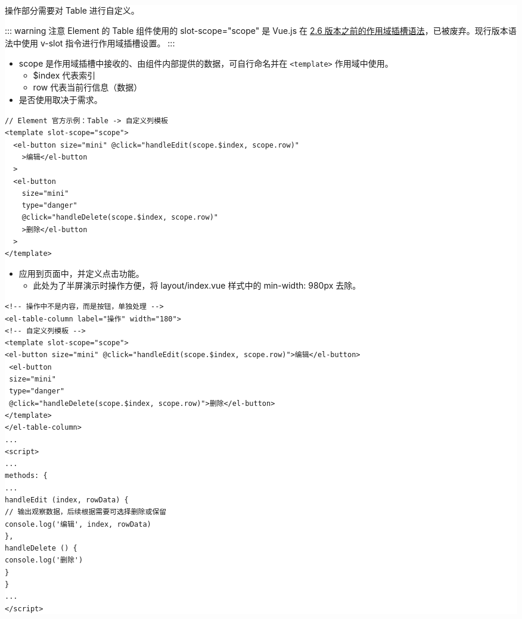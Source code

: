 
操作部分需要对 Table 进⾏⾃定义。

::: warning 注意
Element 的 Table 组件使⽤的 slot-scope="scope" 是 Vue.js 在 [2.6 版本之前的作⽤域插槽语法](https://cn.vuejs.org/v2/guide/components-slots.html#%E5%BA%9F%E5%BC%83%E4%BA%86%E7%9A%84%E8%AF%AD%E6%B3%95)，已被废弃。现⾏版本语法中使⽤ v-slot 指令进⾏作⽤域插槽设置。
:::

- scope 是作⽤域插槽中接收的、由组件内部提供的数据，可⾃⾏命名并在 `<template>` 作⽤域中使⽤。
  - \$index 代表索引
  - row 代表当前⾏信息（数据）
- 是否使⽤取决于需求。

```vue
// Element 官⽅示例：Table -> ⾃定义列模板
<template slot-scope="scope">
  <el-button size="mini" @click="handleEdit(scope.$index, scope.row)"
    >编辑</el-button
  >
  <el-button
    size="mini"
    type="danger"
    @click="handleDelete(scope.$index, scope.row)"
    >删除</el-button
  >
</template>
```

- 应⽤到⻚⾯中，并定义点击功能。
  - 此处为了半屏演示时操作⽅便，将 layout/index.vue 样式中的 min-width: 980px 去除。

```vue
<!-- 操作中不是内容，⽽是按钮，单独处理 -->
<el-table-column label="操作" width="180">
<!-- ⾃定义列模板 -->
<template slot-scope="scope">
<el-button size="mini" @click="handleEdit(scope.$index, scope.row)">编辑</el-button>
 <el-button
 size="mini"
 type="danger"
 @click="handleDelete(scope.$index, scope.row)">删除</el-button>
</template>
</el-table-column>
...
<script>
...
methods: {
...
handleEdit (index, rowData) {
// 输出观察数据，后续根据需要可选择删除或保留
console.log('编辑', index, rowData)
},
handleDelete () {
console.log('删除')
}
}
...
</script>
```
